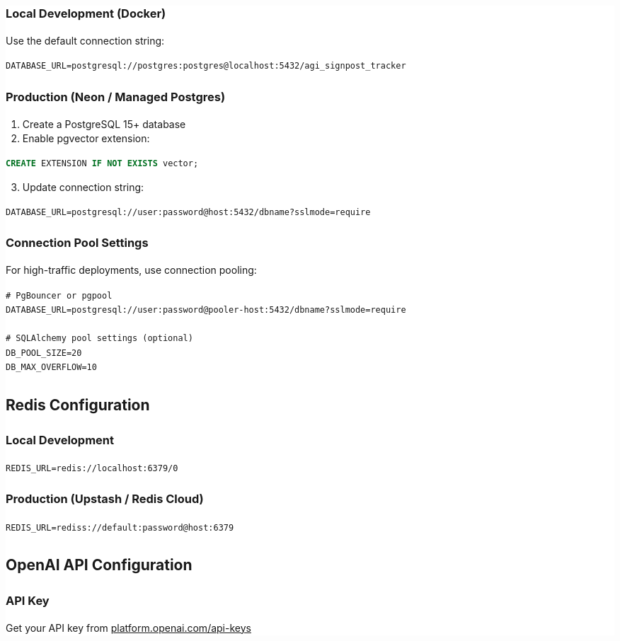 ### Local Development (Docker)

Use the default connection string:

```env
DATABASE_URL=postgresql://postgres:postgres@localhost:5432/agi_signpost_tracker
```

### Production (Neon / Managed Postgres)

1. Create a PostgreSQL 15+ database
2. Enable pgvector extension:

```sql
CREATE EXTENSION IF NOT EXISTS vector;
```

3. Update connection string:

```env
DATABASE_URL=postgresql://user:password@host:5432/dbname?sslmode=require
```

### Connection Pool Settings

For high-traffic deployments, use connection pooling:

```env
# PgBouncer or pgpool
DATABASE_URL=postgresql://user:password@pooler-host:5432/dbname?sslmode=require

# SQLAlchemy pool settings (optional)
DB_POOL_SIZE=20
DB_MAX_OVERFLOW=10
```

## Redis Configuration

### Local Development

```env
REDIS_URL=redis://localhost:6379/0
```

### Production (Upstash / Redis Cloud)

```env
REDIS_URL=rediss://default:password@host:6379
```

## OpenAI API Configuration

### API Key

Get your API key from [platform.openai.com/api-keys](https://platform.openai.com/api-keys)
